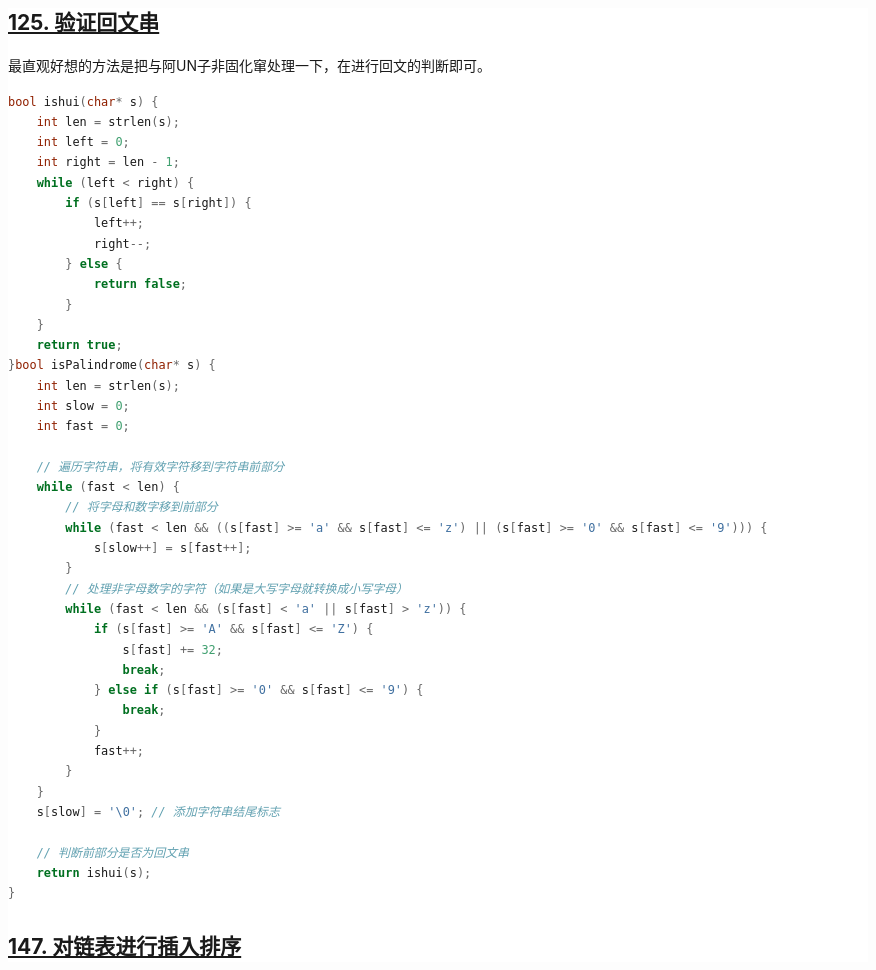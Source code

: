 ## [125. 验证回文串](https://leetcode.cn/problems/valid-palindrome/description/)

最直观好想的方法是把与阿UN子非固化窜处理一下，在进行回文的判断即可。

```c
bool ishui(char* s) {
    int len = strlen(s);
    int left = 0;
    int right = len - 1;
    while (left < right) {
        if (s[left] == s[right]) {
            left++;
            right--;
        } else {
            return false;
        }
    }
    return true;
}bool isPalindrome(char* s) {
    int len = strlen(s);
    int slow = 0;
    int fast = 0;

    // 遍历字符串，将有效字符移到字符串前部分
    while (fast < len) {
        // 将字母和数字移到前部分
        while (fast < len && ((s[fast] >= 'a' && s[fast] <= 'z') || (s[fast] >= '0' && s[fast] <= '9'))) {
            s[slow++] = s[fast++];
        }
        // 处理非字母数字的字符（如果是大写字母就转换成小写字母）
        while (fast < len && (s[fast] < 'a' || s[fast] > 'z')) {
            if (s[fast] >= 'A' && s[fast] <= 'Z') {
                s[fast] += 32;
                break;
            } else if (s[fast] >= '0' && s[fast] <= '9') {
                break;
            }
            fast++;
        }
    }
    s[slow] = '\0'; // 添加字符串结尾标志

    // 判断前部分是否为回文串
    return ishui(s);
}
```

## [147. 对链表进行插入排序](https://leetcode.cn/problems/insertion-sort-list/description/)
